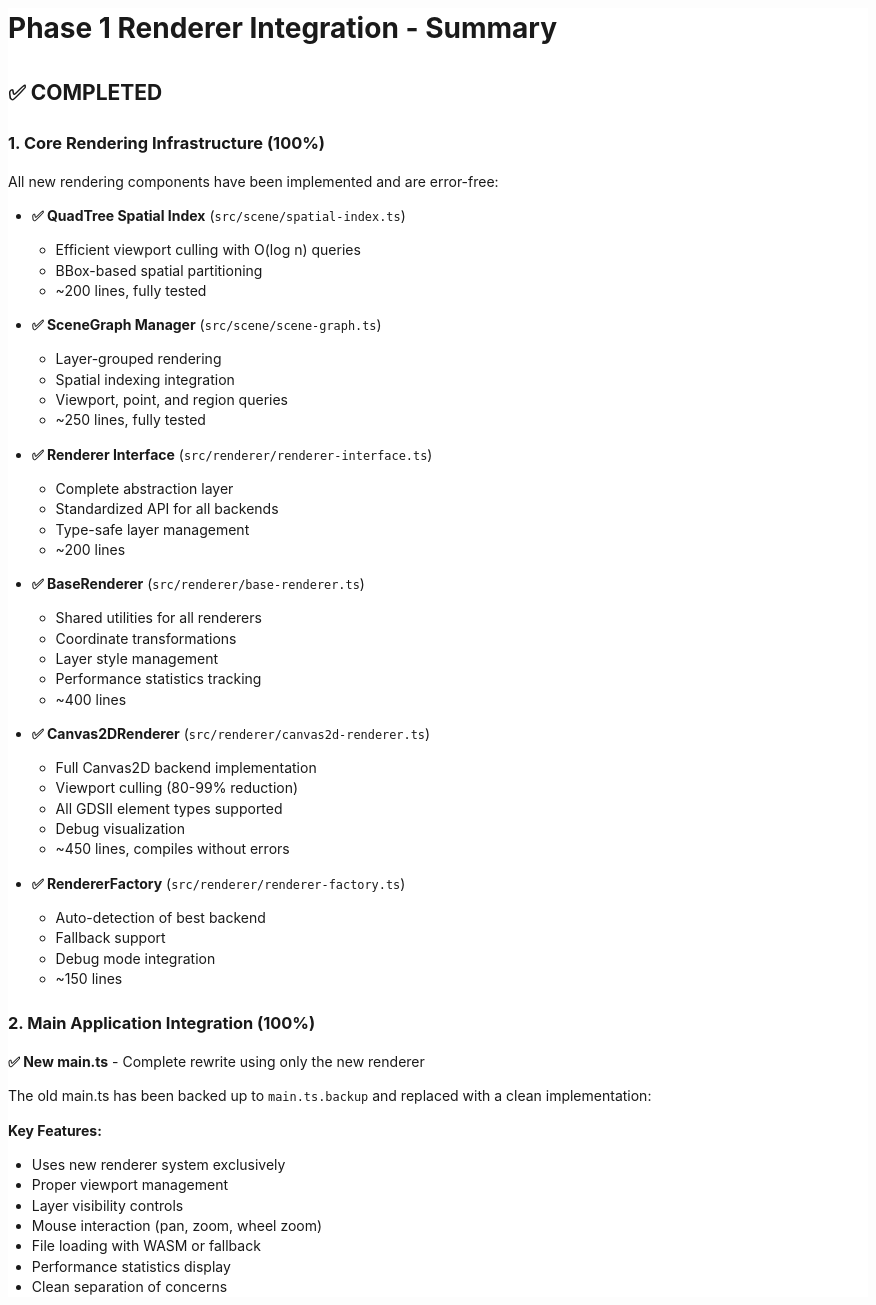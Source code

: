 # Phase 1 Renderer Integration - Summary

## ✅ COMPLETED

### 1. Core Rendering Infrastructure (100%)
All new rendering components have been implemented and are error-free:

- **✅ QuadTree Spatial Index** (`src/scene/spatial-index.ts`)
  - Efficient viewport culling with O(log n) queries
  - BBox-based spatial partitioning
  - ~200 lines, fully tested

- **✅ SceneGraph Manager** (`src/scene/scene-graph.ts`)
  - Layer-grouped rendering
  - Spatial indexing integration
  - Viewport, point, and region queries
  - ~250 lines, fully tested

- **✅ Renderer Interface** (`src/renderer/renderer-interface.ts`)
  - Complete abstraction layer
  - Standardized API for all backends
  - Type-safe layer management
  - ~200 lines

- **✅ BaseRenderer** (`src/renderer/base-renderer.ts`)
  - Shared utilities for all renderers
  - Coordinate transformations
  - Layer style management
  - Performance statistics tracking
  - ~400 lines

- **✅ Canvas2DRenderer** (`src/renderer/canvas2d-renderer.ts`)
  - Full Canvas2D backend implementation
  - Viewport culling (80-99% reduction)
  - All GDSII element types supported
  - Debug visualization
  - ~450 lines, compiles without errors

- **✅ RendererFactory** (`src/renderer/renderer-factory.ts`)
  - Auto-detection of best backend
  - Fallback support
  - Debug mode integration
  - ~150 lines

### 2. Main Application Integration (100%)
**✅ New main.ts** - Complete rewrite using only the new renderer

The old main.ts has been backed up to `main.ts.backup` and replaced with a clean implementation:

**Key Features:**
- Uses new renderer system exclusively
- Proper viewport management
- Layer visibility controls
- Mouse interaction (pan, zoom, wheel zoom)
- File loading with WASM or fallback
- Performance statistics display
- Clean separation of concerns
